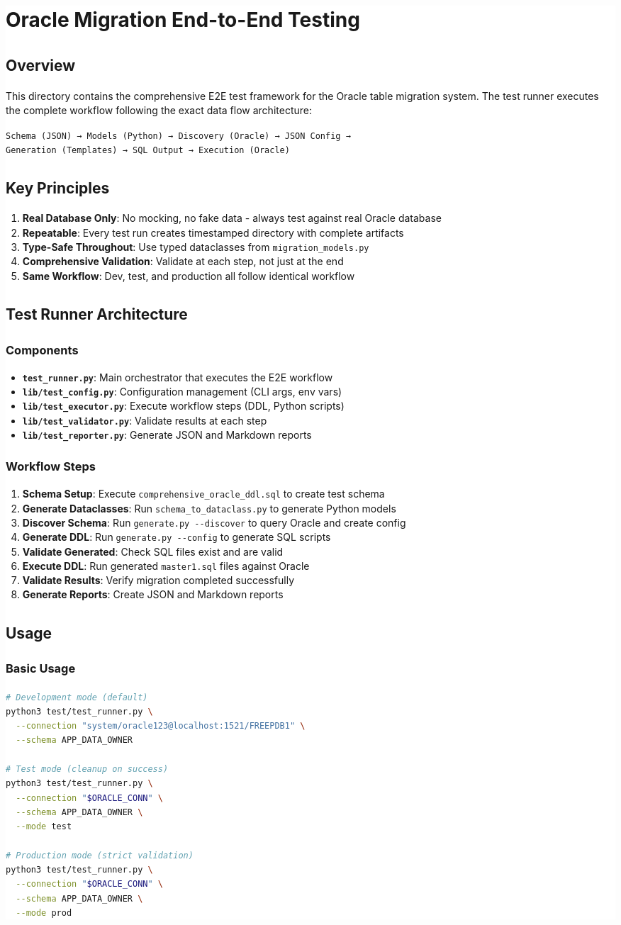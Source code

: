 # Oracle Migration End-to-End Testing

## Overview

This directory contains the comprehensive E2E test framework for the Oracle table migration system. The test runner executes the complete workflow following the exact data flow architecture:

```
Schema (JSON) → Models (Python) → Discovery (Oracle) → JSON Config → 
Generation (Templates) → SQL Output → Execution (Oracle)
```

## Key Principles

1. **Real Database Only**: No mocking, no fake data - always test against real Oracle database
2. **Repeatable**: Every test run creates timestamped directory with complete artifacts
3. **Type-Safe Throughout**: Use typed dataclasses from `migration_models.py`
4. **Comprehensive Validation**: Validate at each step, not just at the end
5. **Same Workflow**: Dev, test, and production all follow identical workflow

## Test Runner Architecture

### Components

- **`test_runner.py`**: Main orchestrator that executes the E2E workflow
- **`lib/test_config.py`**: Configuration management (CLI args, env vars)
- **`lib/test_executor.py`**: Execute workflow steps (DDL, Python scripts)
- **`lib/test_validator.py`**: Validate results at each step
- **`lib/test_reporter.py`**: Generate JSON and Markdown reports

### Workflow Steps

1. **Schema Setup**: Execute `comprehensive_oracle_ddl.sql` to create test schema
2. **Generate Dataclasses**: Run `schema_to_dataclass.py` to generate Python models
3. **Discover Schema**: Run `generate.py --discover` to query Oracle and create config
4. **Generate DDL**: Run `generate.py --config` to generate SQL scripts
5. **Validate Generated**: Check SQL files exist and are valid
6. **Execute DDL**: Run generated `master1.sql` files against Oracle
7. **Validate Results**: Verify migration completed successfully
8. **Generate Reports**: Create JSON and Markdown reports

## Usage

### Basic Usage

```bash
# Development mode (default)
python3 test/test_runner.py \
  --connection "system/oracle123@localhost:1521/FREEPDB1" \
  --schema APP_DATA_OWNER

# Test mode (cleanup on success)
python3 test/test_runner.py \
  --connection "$ORACLE_CONN" \
  --schema APP_DATA_OWNER \
  --mode test

# Production mode (strict validation)
python3 test/test_runner.py \
  --connection "$ORACLE_CONN" \
  --schema APP_DATA_OWNER \
  --mode prod
```